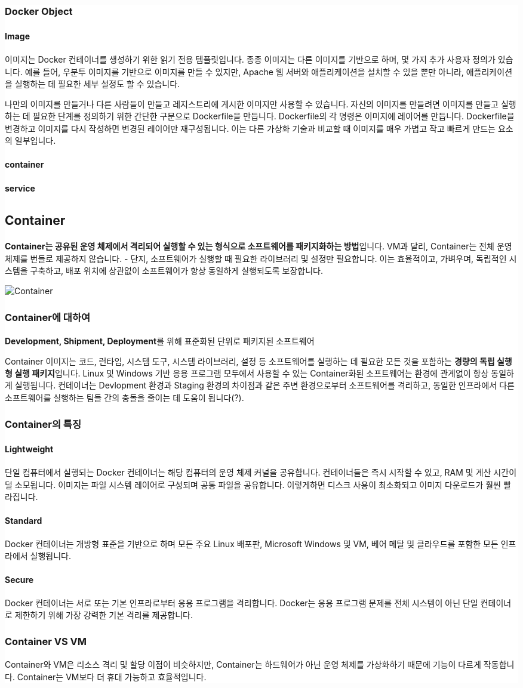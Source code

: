 ### Docker Object

#### Image

이미지는 Docker 컨테이너를 생성하기 위한 읽기 전용 템플릿입니다. 종종 이미지는 다른 이미지를 기반으로 하며, 몇 가지 추가 사용자 정의가 있습니다. 예를 들어, 우분투 이미지를 기반으로 이미지를 만들 수 있지만, Apache 웹 서버와 애플리케이션을 설치할 수 있을 뿐만 아니라, 애플리케이션을 실행하는 데 필요한 세부 설정도 할 수 있습니다.

나만의 이미지를 만들거나 다른 사람들이 만들고 레지스트리에 게시한 이미지만 사용할 수 있습니다. 자신의 이미지를 만들려면 이미지를 만들고 실행하는 데 필요한 단계를 정의하기 위한 간단한 구문으로 Dockerfile을 만듭니다. Dockerfile의 각 명령은 이미지에 레이어를 만듭니다. Dockerfile을 변경하고 이미지를 다시 작성하면 변경된 레이어만 재구성됩니다. 이는 다른 가상화 기술과 비교할 때 이미지를 매우 가볍고 작고 빠르게 만드는 요소의 일부입니다.

#### container

#### service

## Container

**Container는 공유된 운영 체제에서 격리되어 실행할 수 있는 형식으로 소프트웨어를 패키지화하는 방법**입니다. VM과 달리, Container는 전체 운영 체제를 번들로 제공하지 않습니다. - 단지, 소프트웨어가 실행할 때 필요한 라이브러리 및 설정만 필요합니다. 이는 효율적이고, 가벼우며, 독립적인 시스템을 구축하고, 배포 위치에 상관없이 소프트웨어가 항상 동일하게 실행되도록 보장합니다.

![Container](https://www.docker.com/sites/default/files/Package%20software%40x2.png)

### Container에 대하여

**Development, Shipment, Deployment**를 위해 표준화된 단위로 패키지된 소프트웨어

Container 이미지는 코드, 런타임, 시스템 도구, 시스템 라이브러리, 설정 등 소프트웨어를 실행하는 데 필요한 모든 것을 포함하는 **경량의 독립 실행형 실행 패키지**입니다. Linux 및 Windows 기반 응용 프로그램 모두에서 사용할 수 있는 Container화된 소프트웨어는 환경에 관계없이 항상 동일하게 실행됩니다. 컨테이너는 Devlopment 환경과 Staging 환경의 차이점과 같은 주변 환경으로부터 소프트웨어를 격리하고, 동일한 인프라에서 다른 소프트웨어를 실행하는 팀들 간의 충돌을 줄이는 데 도움이 됩니다(?).

### Container의 특징

#### Lightweight

단일 컴퓨터에서 실행되는 Docker 컨테이너는 해당 컴퓨터의 운영 체제 커널을 공유합니다. 컨테이너들은 즉시 시작할 수 있고, RAM 및 계산 시간이 덜 소모됩니다. 이미지는 파일 시스템 레이어로 구성되며 공통 파일을 공유합니다. 이렇게하면 디스크 사용이 최소화되고 이미지 다운로드가 훨씬 빨라집니다.

#### Standard

Docker 컨테이너는 개방형 표준을 기반으로 하며 모든 주요 Linux 배포판, Microsoft Windows 및 VM, 베어 메탈 및 클라우드를 포함한 모든 인프라에서 실행됩니다.

#### Secure

Docker 컨테이너는 서로 또는 기본 인프라로부터 응용 프로그램을 격리합니다. Docker는 응용 프로그램 문제를 전체 시스템이 아닌 단일 컨테이너로 제한하기 위해 가장 강력한 기본 격리를 제공합니다.

### Container VS VM

Container와 VM은 리소스 격리 및 할당 이점이 비슷하지만, Container는 하드웨어가 아닌 운영 체제를 가상화하기 때문에 기능이 다르게 작동합니다. Container는 VM보다 더 휴대 가능하고 효율적입니다.
